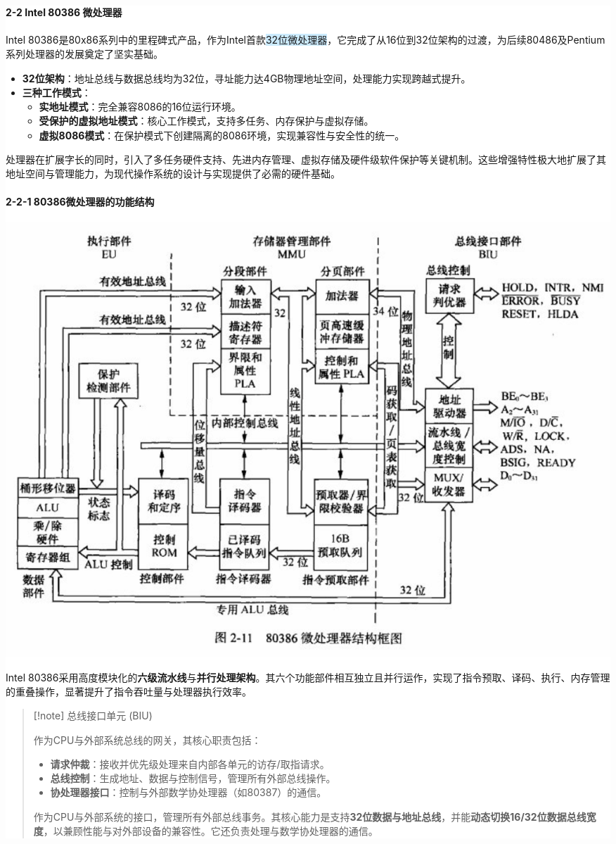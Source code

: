 #### 2-2 Intel 80386 微处理器

Intel 80386是80x86系列中的里程碑式产品，作为Intel首款<span style="background:rgba(163, 218, 252, 0.55)">32位微处理器</span>，它完成了从16位到32位架构的过渡，为后续80486及Pentium系列处理器的发展奠定了坚实基础。

- **32位架构**：地址总线与数据总线均为32位，寻址能力达4GB物理地址空间，处理能力实现跨越式提升。
- **三种工作模式**：
  - **实地址模式**：完全兼容8086的16位运行环境。
  - **受保护的虚拟地址模式**：核心工作模式，支持多任务、内存保护与虚拟存储。
  - **虚拟8086模式**：在保护模式下创建隔离的8086环境，实现兼容性与安全性的统一。

处理器在扩展字长的同时，引入了多任务硬件支持、先进内存管理、虚拟存储及硬件级软件保护等关键机制。这些增强特性极大地扩展了其地址空间与管理能力，为现代操作系统的设计与实现提供了必需的硬件基础。

#### 2-2-1 80386微处理器的功能结构

![alt text](image-12.png)

Intel 80386采用高度模块化的**六级流水线**与**并行处理架构**。其六个功能部件相互独立且并行运作，实现了指令预取、译码、执行、内存管理的重叠操作，显著提升了指令吞吐量与处理器执行效率。

> [!note] 总线接口单元 (BIU)
>
> 作为CPU与外部系统总线的网关，其核心职责包括：
>
> - **请求仲裁**：接收并优先级处理来自内部各单元的访存/取指请求。
> - **总线控制**：生成地址、数据与控制信号，管理所有外部总线操作。
> - **协处理器接口**：控制与外部数学协处理器（如80387）的通信。
>
> 作为CPU与外部系统的接口，管理所有外部总线事务。其核心能力是支持**32位数据与地址总线**，并能**动态切换16/32位数据总线宽度**，以兼顾性能与对外部设备的兼容性。它还负责处理与数学协处理器的通信。
